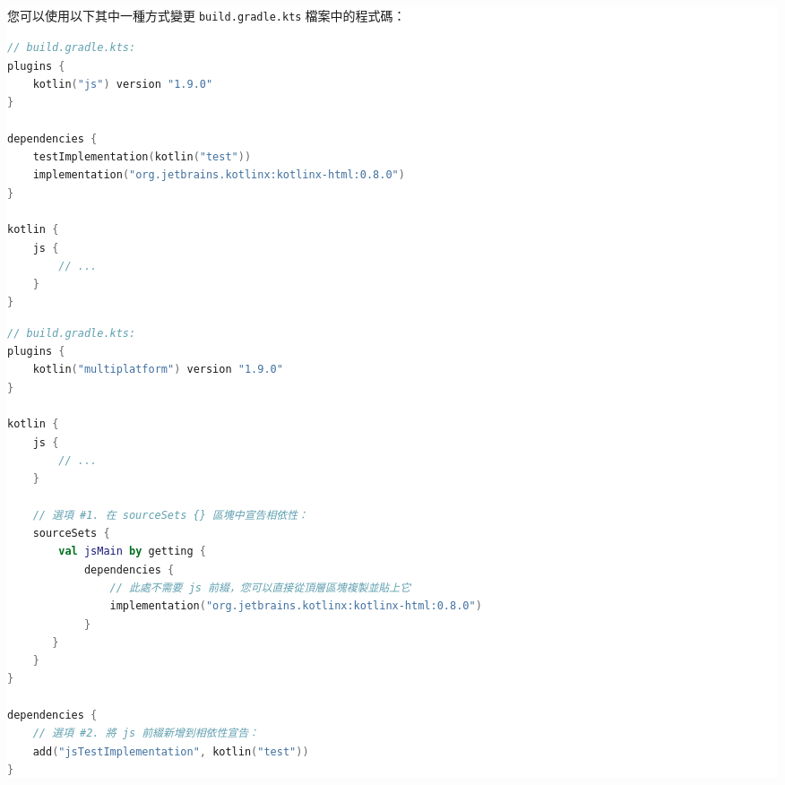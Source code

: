 
   您可以使用以下其中一種方式變更 `build.gradle.kts` 檔案中的程式碼：

   <Tabs>
   <TabItem value="kotlin-js" label="kotlin-js">

   ```kotlin
   // build.gradle.kts:
   plugins {
       kotlin("js") version "1.9.0"
   }
   
   dependencies {
       testImplementation(kotlin("test"))
       implementation("org.jetbrains.kotlinx:kotlinx-html:0.8.0")
   }
   
   kotlin {
       js {
           // ...
       }
   }
   ```

   </TabItem>
   <TabItem value="kotlin-multiplatform" label="kotlin-multiplatform">

   ```kotlin
   // build.gradle.kts:
   plugins {
       kotlin("multiplatform") version "1.9.0"
   }
   
   kotlin {
       js {
           // ...
       }
       
       // 選項 #1. 在 sourceSets {} 區塊中宣告相依性：
       sourceSets {
           val jsMain by getting {
               dependencies {
                   // 此處不需要 js 前綴，您可以直接從頂層區塊複製並貼上它
                   implementation("org.jetbrains.kotlinx:kotlinx-html:0.8.0")
               }
          }
       }
   }
   
   dependencies {
       // 選項 #2. 將 js 前綴新增到相依性宣告：
       add("jsTestImplementation", kotlin("test"))
   }
   ```
